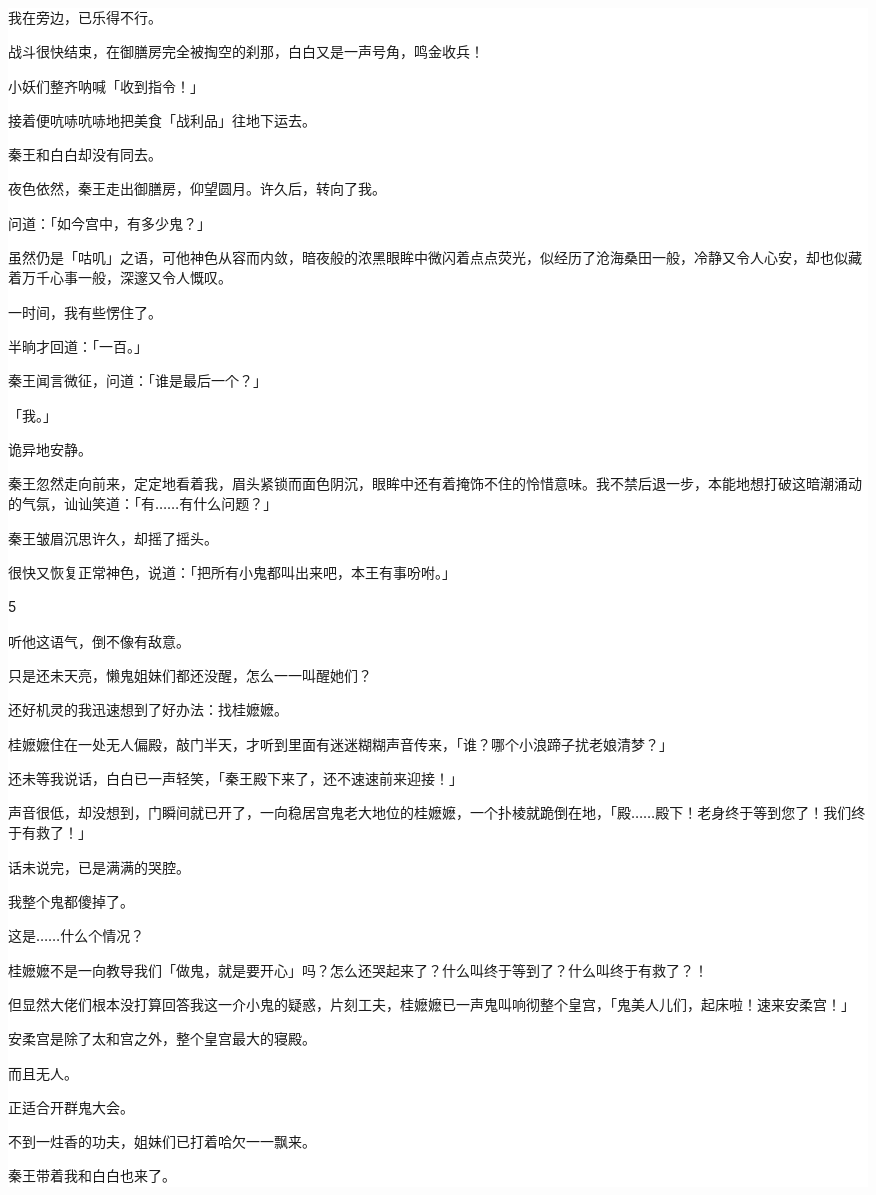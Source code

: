 我在旁边，已乐得不行。

战斗很快结束，在御膳房完全被掏空的刹那，白白又是一声号角，鸣金收兵！

小妖们整齐呐喊「收到指令！」

接着便吭哧吭哧地把美食「战利品」往地下运去。

秦王和白白却没有同去。

夜色依然，秦王走出御膳房，仰望圆月。许久后，转向了我。

问道：「如今宫中，有多少鬼？」

虽然仍是「咕叽」之语，可他神色从容而内敛，暗夜般的浓黑眼眸中微闪着点点荧光，似经历了沧海桑田一般，冷静又令人心安，却也似藏着万千心事一般，深邃又令人慨叹。

一时间，我有些愣住了。

半晌才回道：「一百。」

秦王闻言微征，问道：「谁是最后一个？」

「我。」

诡异地安静。

秦王忽然走向前来，定定地看着我，眉头紧锁而面色阴沉，眼眸中还有着掩饰不住的怜惜意味。我不禁后退一步，本能地想打破这暗潮涌动的气氛，讪讪笑道：「有……有什么问题？」

秦王皱眉沉思许久，却摇了摇头。

很快又恢复正常神色，说道：「把所有小鬼都叫出来吧，本王有事吩咐。」

5

听他这语气，倒不像有敌意。

只是还未天亮，懒鬼姐妹们都还没醒，怎么一一叫醒她们？

还好机灵的我迅速想到了好办法：找桂嬷嬷。

桂嬷嬷住在一处无人偏殿，敲门半天，才听到里面有迷迷糊糊声音传来，「谁？哪个小浪蹄子扰老娘清梦？」

还未等我说话，白白已一声轻笑，「秦王殿下来了，还不速速前来迎接！」

声音很低，却没想到，门瞬间就已开了，一向稳居宫鬼老大地位的桂嬷嬷，一个扑棱就跪倒在地，「殿……殿下！老身终于等到您了！我们终于有救了！」

话未说完，已是满满的哭腔。

我整个鬼都傻掉了。

这是……什么个情况？

桂嬷嬷不是一向教导我们「做鬼，就是要开心」吗？怎么还哭起来了？什么叫终于等到了？什么叫终于有救了？！

但显然大佬们根本没打算回答我这一介小鬼的疑惑，片刻工夫，桂嬷嬷已一声鬼叫响彻整个皇宫，「鬼美人儿们，起床啦！速来安柔宫！」

安柔宫是除了太和宫之外，整个皇宫最大的寝殿。

而且无人。

正适合开群鬼大会。

不到一炷香的功夫，姐妹们已打着哈欠一一飘来。

秦王带着我和白白也来了。
